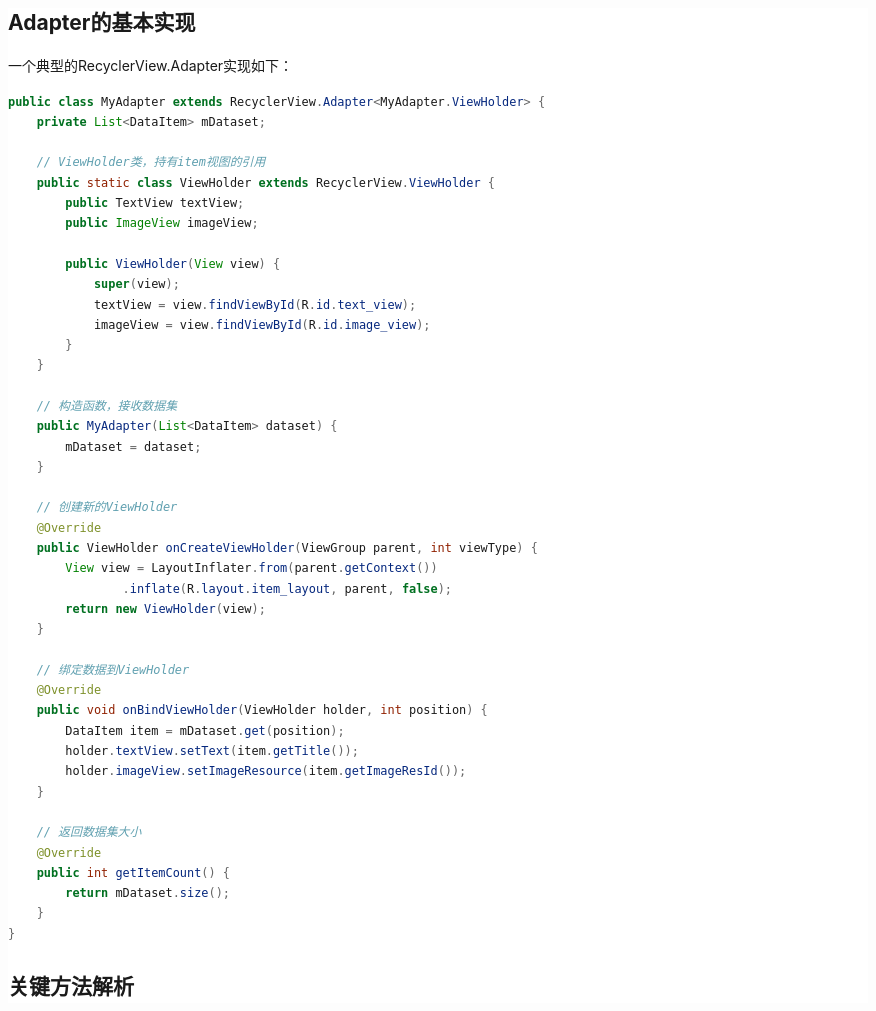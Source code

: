 ## Adapter的基本实现

一个典型的RecyclerView.Adapter实现如下：

```java
public class MyAdapter extends RecyclerView.Adapter<MyAdapter.ViewHolder> {
    private List<DataItem> mDataset;
    
    // ViewHolder类，持有item视图的引用
    public static class ViewHolder extends RecyclerView.ViewHolder {
        public TextView textView;
        public ImageView imageView;
        
        public ViewHolder(View view) {
            super(view);
            textView = view.findViewById(R.id.text_view);
            imageView = view.findViewById(R.id.image_view);
        }
    }
    
    // 构造函数，接收数据集
    public MyAdapter(List<DataItem> dataset) {
        mDataset = dataset;
    }
    
    // 创建新的ViewHolder
    @Override
    public ViewHolder onCreateViewHolder(ViewGroup parent, int viewType) {
        View view = LayoutInflater.from(parent.getContext())
                .inflate(R.layout.item_layout, parent, false);
        return new ViewHolder(view);
    }
    
    // 绑定数据到ViewHolder
    @Override
    public void onBindViewHolder(ViewHolder holder, int position) {
        DataItem item = mDataset.get(position);
        holder.textView.setText(item.getTitle());
        holder.imageView.setImageResource(item.getImageResId());
    }
    
    // 返回数据集大小
    @Override
    public int getItemCount() {
        return mDataset.size();
    }
}
```

## 关键方法解析
